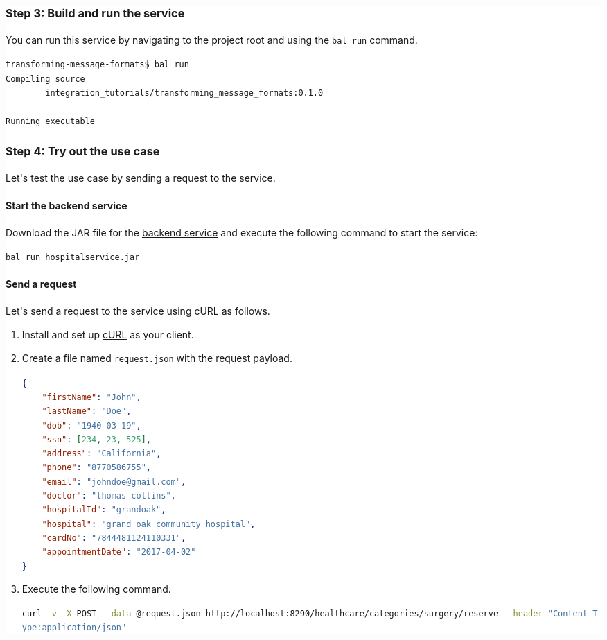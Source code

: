 ### Step 3: Build and run the service

You can run this service by navigating to the project root and using the `bal run` command.

```bash
transforming-message-formats$ bal run
Compiling source
        integration_tutorials/transforming_message_formats:0.1.0

Running executable
```

### Step 4: Try out the use case

Let's test the use case by sending a request to the service.

#### Start the backend service

Download the JAR file for the [backend service](https://github.com/ballerina-guides/integration-tutorials/blob/main/backends/hospital-service/hospitalservice.jar) and execute the following command to start the service:

```bash
bal run hospitalservice.jar
```

#### Send a request

Let's send a request to the service using cURL as follows.

1. Install and set up [cURL](https://curl.se/) as your client.

2. Create a file named `request.json` with the request payload.

    ```json
    {
        "firstName": "John",
        "lastName": "Doe",
        "dob": "1940-03-19",
        "ssn": [234, 23, 525],
        "address": "California",
        "phone": "8770586755",
        "email": "johndoe@gmail.com",
        "doctor": "thomas collins",
        "hospitalId": "grandoak",
        "hospital": "grand oak community hospital",
        "cardNo": "7844481124110331",
        "appointmentDate": "2017-04-02"
    }
    ```

3. Execute the following command.

    ```bash
    curl -v -X POST --data @request.json http://localhost:8290/healthcare/categories/surgery/reserve --header "Content-Type:application/json"
    ```
